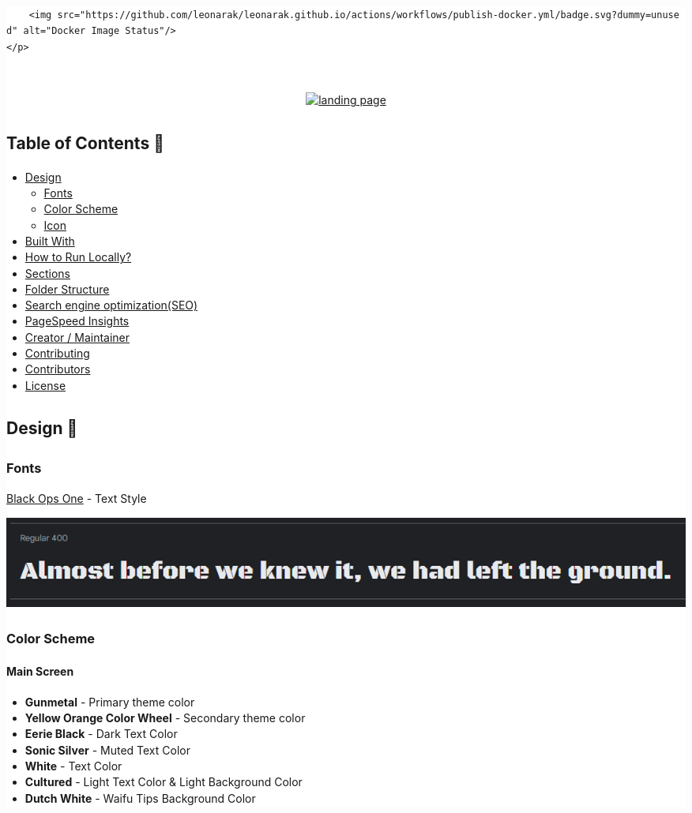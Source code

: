 		<img src="https://github.com/leonarak/leonarak.github.io/actions/workflows/publish-docker.yml/badge.svg?dummy=unused" alt="Docker Image Status"/>
	</p>
</div>

<br/>

<p align="center">
  <a href="https://leonarak.github.io/">
    <img src="screenshots/screenshot.gif" alt="landing page"/>
  </a>
</p>

## Table of Contents :scroll:

-   [Design](#design-art)
    -   [Fonts](#fonts)
    -   [Color Scheme](#color-scheme)
    -   [Icon](#icon)
-   [Built With](#built-with-package)
-   [How to Run Locally?](#how-to-run-locally-dart)
-   [Sections](#sections-bookmark)
-   [Folder Structure](#folder-structure-open_file_folder)
-   [Search engine optimization(SEO)](#search-engine-optimizationseo-spider)
-   [PageSpeed Insights](#pagespeed-insights)
-   [Creator / Maintainer](#creator--maintainer-man_technologist)
-   [Contributing](#-contributing)
-   [Contributors](#contributors-)
-   [License](#-license)

## Design :art:

### Fonts

[Black Ops One](https://fonts.google.com/specimen/Black+Ops+One) - Text Style

<img alt="Font Example Screenshot" src="screenshots/font.png">

### Color Scheme

#### Main Screen

-   **Gunmetal** - Primary theme color
-   **Yellow Orange Color Wheel** - Secondary theme color
-   **Eerie Black** - Dark Text Color
-   **Sonic Silver** - Muted Text Color
-   **White** - Text Color
-   **Cultured** - Light Text Color & Light Background Color
-   **Dutch White** - Waifu Tips Background Color
